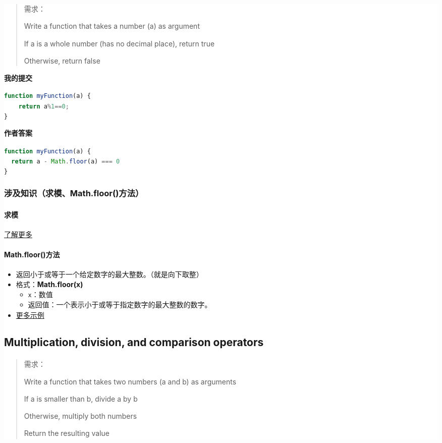 > 需求：
>
> Write a function that takes a number (a) as argument
>
> If a is a whole number (has no decimal place), return true
>
> Otherwise, return false

**我的提交**

````javascript
function myFunction(a) {
	return a%1==0;
}
````

**作者答案**

````javascript
function myFunction(a) {
  return a - Math.floor(a) === 0
}
````



### 涉及知识（求模、Math.floor()方法）

#### 求模

[了解更多](#涉及知识（三目运算符、求模）)



#### Math.floor()方法

* 返回小于或等于一个给定数字的最大整数。（就是向下取整）
* 格式：**Math.floor(x)**
  * `x`：数值
  * 返回值：一个表示小于或等于指定数字的最大整数的数字。
* [更多示例](https://developer.mozilla.org/zh-CN/docs/Web/JavaScript/Reference/Global_Objects/Math/floor)



## Multiplication, division, and comparison operators

> 需求：
>
> Write a function that takes two numbers (a and b) as arguments
>
> If a is smaller than b, divide a by b
>
> Otherwise, multiply both numbers
>
> Return the resulting value
